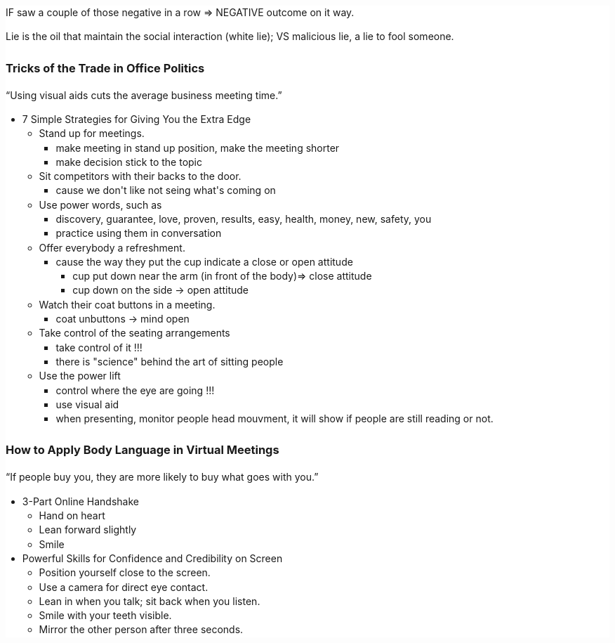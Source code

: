 IF saw a couple of those negative in a row => NEGATIVE outcome on it way.

Lie is the oil that maintain the social interaction (white lie); VS malicious lie, a lie to fool someone. 


### Tricks of the Trade in Office Politics
“Using visual aids cuts the average business meeting time.”

- 7 Simple Strategies for Giving You the Extra Edge
	- Stand up for meetings.
		- make meeting in stand up position, make the meeting shorter
		- make decision stick to the topic
	- Sit competitors with their backs to the door.
		- cause we don't like not seing what's coming on
	- Use power words, such as
		- discovery, guarantee, love, proven, results, easy, health, money, new, safety, you
		- practice using them in conversation
	- Offer everybody a refreshment.
		- cause the way they put the cup indicate a close or open attitude
			- cup put down near the arm (in front of the body)=> close attitude
			- cup down on the side -> open attitude
	- Watch their coat buttons in a meeting.
		- coat unbuttons -> mind open
	- Take control of the seating arrangements
		- take control of it !!!
		- there is "science" behind the art of sitting people
	- Use the power lift
		- control where the eye are going !!!
		- use visual aid
		- when presenting, monitor people head mouvment, it will show if people are still reading or not.


### How to Apply Body Language in Virtual Meetings
“If people buy you, they are more likely to buy what goes with you.”
-  3-Part Online Handshake
	- Hand on heart
	- Lean forward slightly
	- Smile
- Powerful Skills for Confidence and Credibility on Screen
	- Position yourself close to the screen.
	- Use a camera for direct eye contact.
	- Lean in when you talk; sit back when you listen.
	- Smile with your teeth visible.
	- Mirror the other person after three seconds.



